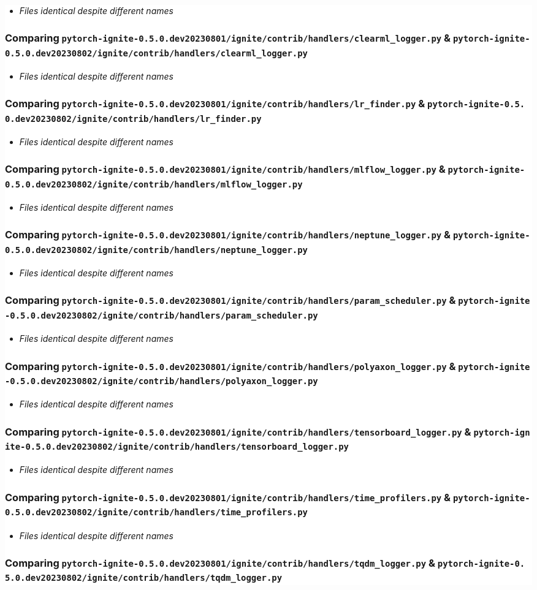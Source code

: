  * *Files identical despite different names*

### Comparing `pytorch-ignite-0.5.0.dev20230801/ignite/contrib/handlers/clearml_logger.py` & `pytorch-ignite-0.5.0.dev20230802/ignite/contrib/handlers/clearml_logger.py`

 * *Files identical despite different names*

### Comparing `pytorch-ignite-0.5.0.dev20230801/ignite/contrib/handlers/lr_finder.py` & `pytorch-ignite-0.5.0.dev20230802/ignite/contrib/handlers/lr_finder.py`

 * *Files identical despite different names*

### Comparing `pytorch-ignite-0.5.0.dev20230801/ignite/contrib/handlers/mlflow_logger.py` & `pytorch-ignite-0.5.0.dev20230802/ignite/contrib/handlers/mlflow_logger.py`

 * *Files identical despite different names*

### Comparing `pytorch-ignite-0.5.0.dev20230801/ignite/contrib/handlers/neptune_logger.py` & `pytorch-ignite-0.5.0.dev20230802/ignite/contrib/handlers/neptune_logger.py`

 * *Files identical despite different names*

### Comparing `pytorch-ignite-0.5.0.dev20230801/ignite/contrib/handlers/param_scheduler.py` & `pytorch-ignite-0.5.0.dev20230802/ignite/contrib/handlers/param_scheduler.py`

 * *Files identical despite different names*

### Comparing `pytorch-ignite-0.5.0.dev20230801/ignite/contrib/handlers/polyaxon_logger.py` & `pytorch-ignite-0.5.0.dev20230802/ignite/contrib/handlers/polyaxon_logger.py`

 * *Files identical despite different names*

### Comparing `pytorch-ignite-0.5.0.dev20230801/ignite/contrib/handlers/tensorboard_logger.py` & `pytorch-ignite-0.5.0.dev20230802/ignite/contrib/handlers/tensorboard_logger.py`

 * *Files identical despite different names*

### Comparing `pytorch-ignite-0.5.0.dev20230801/ignite/contrib/handlers/time_profilers.py` & `pytorch-ignite-0.5.0.dev20230802/ignite/contrib/handlers/time_profilers.py`

 * *Files identical despite different names*

### Comparing `pytorch-ignite-0.5.0.dev20230801/ignite/contrib/handlers/tqdm_logger.py` & `pytorch-ignite-0.5.0.dev20230802/ignite/contrib/handlers/tqdm_logger.py`
